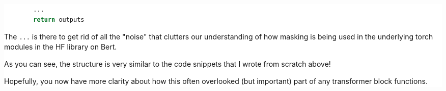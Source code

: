 ```python
        ...
        return outputs
```

The `...` is there to get rid of all the "noise" that clutters our understanding of how masking is being used in the underlying torch modules in the HF library on Bert. 

As you can see, the structure is very similar to the code snippets that I wrote from scratch above!

Hopefully, you now have more clarity about how this often overlooked (but important) part of any transformer block functions. 


